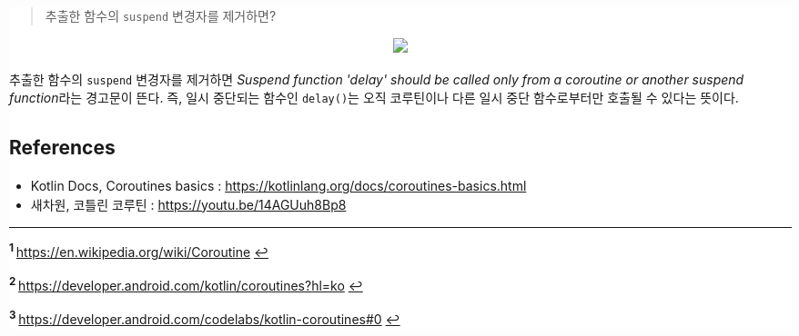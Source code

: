> 추출한 함수의 `suspend` 변경자를 제거하면?

<p align = 'center'>
<img width = '700' src = 'https://user-images.githubusercontent.com/39554623/120296667-5139e900-c303-11eb-8cac-7727a7e86643.png'>
</p>

추출한 함수의 `suspend` 변경자를 제거하면 *Suspend function 'delay' should be called only from a coroutine or another suspend function*라는 경고문이 뜬다. 즉, 일시 중단되는 함수인 `delay()`는 오직 코루틴이나 다른 일시 중단 함수로부터만 호출될 수 있다는 뜻이다.

## References

- Kotlin Docs, Coroutines basics : https://kotlinlang.org/docs/coroutines-basics.html
- 새차원, 코틀린 코루틴 : https://youtu.be/14AGUuh8Bp8

----

<b id = "f1"><sup> 1 </sup></b> https://en.wikipedia.org/wiki/Coroutine [ ↩](#a1)

<b id = "f1"><sup> 2 </sup></b> https://developer.android.com/kotlin/coroutines?hl=ko [ ↩](#a1)

<b id = "f1"><sup> 3 </sup></b> https://developer.android.com/codelabs/kotlin-coroutines#0 [ ↩](#a1)